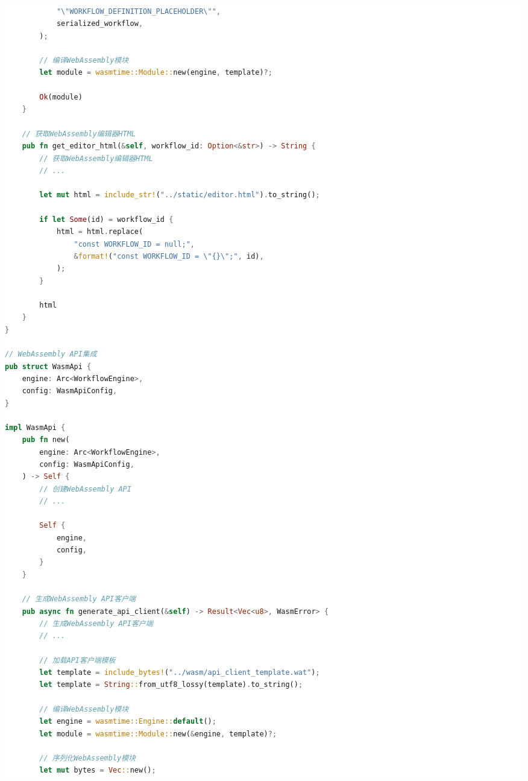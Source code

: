 ```rust
            "\"WORKFLOW_DEFINITION_PLACEHOLDER\"",
            serialized_workflow,
        );
        
        // 编译WebAssembly模块
        let module = wasmtime::Module::new(engine, template)?;
        
        Ok(module)
    }
    
    // 获取WebAssembly编辑器HTML
    pub fn get_editor_html(&self, workflow_id: Option<&str>) -> String {
        // 获取WebAssembly编辑器HTML
        // ...
        
        let mut html = include_str!("../static/editor.html").to_string();
        
        if let Some(id) = workflow_id {
            html = html.replace(
                "const WORKFLOW_ID = null;",
                &format!("const WORKFLOW_ID = \"{}\";", id),
            );
        }
        
        html
    }
}

// WebAssembly API集成
pub struct WasmApi {
    engine: Arc<WorkflowEngine>,
    config: WasmApiConfig,
}

impl WasmApi {
    pub fn new(
        engine: Arc<WorkflowEngine>,
        config: WasmApiConfig,
    ) -> Self {
        // 创建WebAssembly API
        // ...
        
        Self {
            engine,
            config,
        }
    }
    
    // 生成WebAssembly API客户端
    pub async fn generate_api_client(&self) -> Result<Vec<u8>, WasmError> {
        // 生成WebAssembly API客户端
        // ...
        
        // 加载API客户端模板
        let template = include_bytes!("../wasm/api_client_template.wat");
        let template = String::from_utf8_lossy(template).to_string();
        
        // 编译WebAssembly模块
        let engine = wasmtime::Engine::default();
        let module = wasmtime::Module::new(&engine, template)?;
        
        // 序列化WebAssembly模块
        let mut bytes = Vec::new();
```